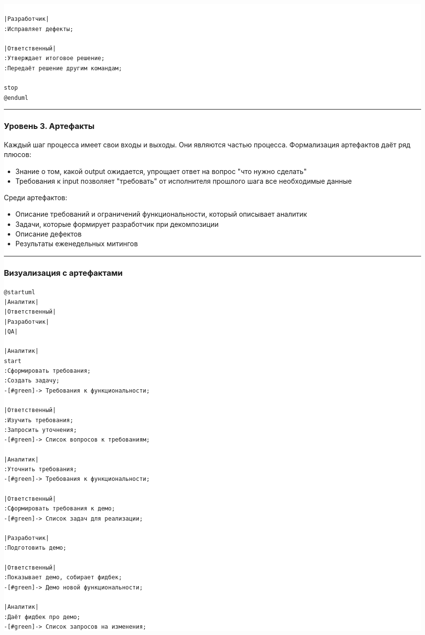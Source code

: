 ```plantuml
  
|Разработчик|
:Исправляет дефекты;
  
|Ответственный|
:Утверждает итоговое решение;
:Передаёт решение другим командам;
  
stop
@enduml
```

---
### Уровень 3. Артефакты
Каждый шаг процесса имеет свои входы и выходы. Они являются частью процесса. Формализация артефактов даёт ряд плюсов:
- Знание о том, какой output ожидается, упрощает ответ на вопрос "что нужно сделать"
- Требования к input позволяет "требовать" от исполнителя прошлого шага все необходимые данные

Среди артефактов:
- Описание требований и ограничений функциональности, который описывает аналитик
- Задачи, которые формирует разработчик при декомпозиции
- Описание дефектов
- Результаты еженедельных митингов

---
### Визуализация с артефактами
```plantuml
@startuml
|Аналитик|
|Ответственный|
|Разработчик|
|QA|
  
|Аналитик|
start
:Сформировать требования;
:Создать задачу;
-[#green]-> Требования к функциональности;
  
|Ответственный|
:Изучить требования;
:Запросить уточнения;
-[#green]-> Список вопросов к требованиям;
  
|Аналитик|
:Уточнить требования;
-[#green]-> Требования к функциональности;
  
|Ответственный|
:Сформировать требования к демо;
-[#green]-> Список задач для реализации;
  
|Разработчик|
:Подготовить демо;
  
|Ответственный|
:Показывает демо, собирает фидбек;
-[#green]-> Демо новой функциональности;
  
|Аналитик|
:Даёт фидбек про демо;
-[#green]-> Список запросов на изменения;
```